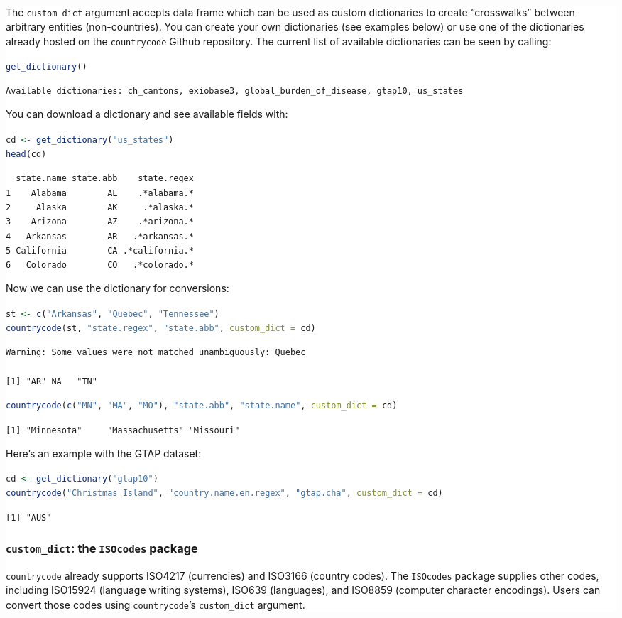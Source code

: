 The `custom_dict` argument accepts data frame which can be used as
custom dictionaries to create “crosswalks” between arbitrary entities
(non-countries). You can create your own dictionaries (see examples
below) or use one of the dictionaries already hosted on the
`countrycode` Github repository. The current list of available
dictionaries can be seen by calling:

``` r
get_dictionary()
```

    Available dictionaries: ch_cantons, exiobase3, global_burden_of_disease, gtap10, us_states

You can download a dictionary and see available fields with:

``` r
cd <- get_dictionary("us_states")
head(cd)
```

      state.name state.abb    state.regex
    1    Alabama        AL    .*alabama.*
    2     Alaska        AK     .*alaska.*
    3    Arizona        AZ    .*arizona.*
    4   Arkansas        AR   .*arkansas.*
    5 California        CA .*california.*
    6   Colorado        CO   .*colorado.*

Now we can use the dictionary for conversions:

``` r
st <- c("Arkansas", "Quebec", "Tennessee")
countrycode(st, "state.regex", "state.abb", custom_dict = cd)
```

    Warning: Some values were not matched unambiguously: Quebec

    [1] "AR" NA   "TN"

``` r
countrycode(c("MN", "MA", "MO"), "state.abb", "state.name", custom_dict = cd)
```

    [1] "Minnesota"     "Massachusetts" "Missouri"     

Here’s an example with the GTAP dataset:

``` r
cd <- get_dictionary("gtap10")
countrycode("Christmas Island", "country.name.en.regex", "gtap.cha", custom_dict = cd)
```

    [1] "AUS"

### `custom_dict`: the `ISOcodes` package

`countrycode` already supports ISO4217 (currencies) and ISO3166 (country
codes). The `ISOcodes` package supplies other codes, including ISO15924
(language writing systems), ISO639 (languages), and ISO8859 (computer
character encodings). Users can convert those codes using
`countrycode`’s `custom_dict` argument.
